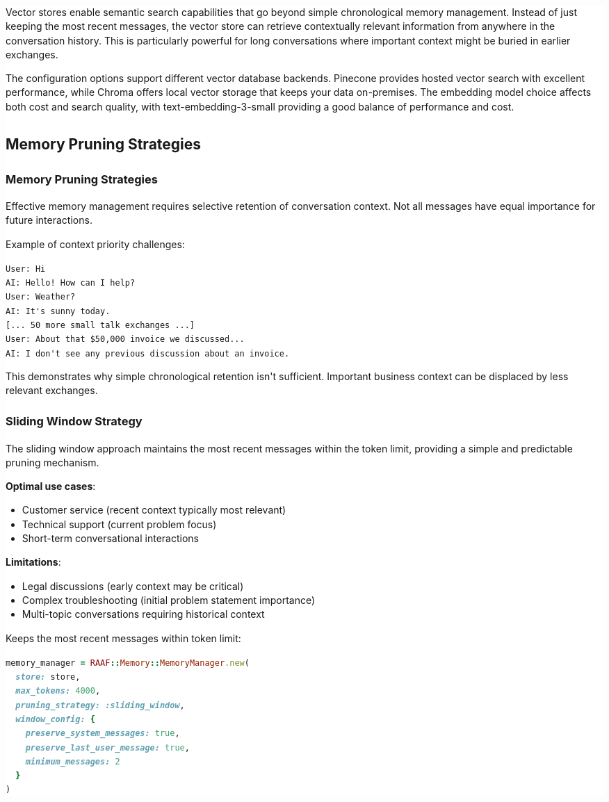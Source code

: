 Vector stores enable semantic search capabilities that go beyond simple chronological memory management. Instead of just keeping the most recent messages, the vector store can retrieve contextually relevant information from anywhere in the conversation history. This is particularly powerful for long conversations where important context might be buried in earlier exchanges.

The configuration options support different vector database backends. Pinecone provides hosted vector search with excellent performance, while Chroma offers local vector storage that keeps your data on-premises. The embedding model choice affects both cost and search quality, with text-embedding-3-small providing a good balance of performance and cost.

Memory Pruning Strategies
-------------------------

### Memory Pruning Strategies

Effective memory management requires selective retention of conversation context. Not all messages have equal importance for future interactions.

Example of context priority challenges:
```
User: Hi
AI: Hello! How can I help?
User: Weather?
AI: It's sunny today.
[... 50 more small talk exchanges ...]
User: About that $50,000 invoice we discussed...
AI: I don't see any previous discussion about an invoice.
```

This demonstrates why simple chronological retention isn't sufficient. Important business context can be displaced by less relevant exchanges.

### Sliding Window Strategy

The sliding window approach maintains the most recent messages within the token limit, providing a simple and predictable pruning mechanism.

**Optimal use cases**: 

- Customer service (recent context typically most relevant)
- Technical support (current problem focus)
- Short-term conversational interactions

**Limitations**:

- Legal discussions (early context may be critical)
- Complex troubleshooting (initial problem statement importance)
- Multi-topic conversations requiring historical context

Keeps the most recent messages within token limit:

```ruby
memory_manager = RAAF::Memory::MemoryManager.new(
  store: store,
  max_tokens: 4000,
  pruning_strategy: :sliding_window,
  window_config: {
    preserve_system_messages: true,
    preserve_last_user_message: true,
    minimum_messages: 2
  }
)
```
